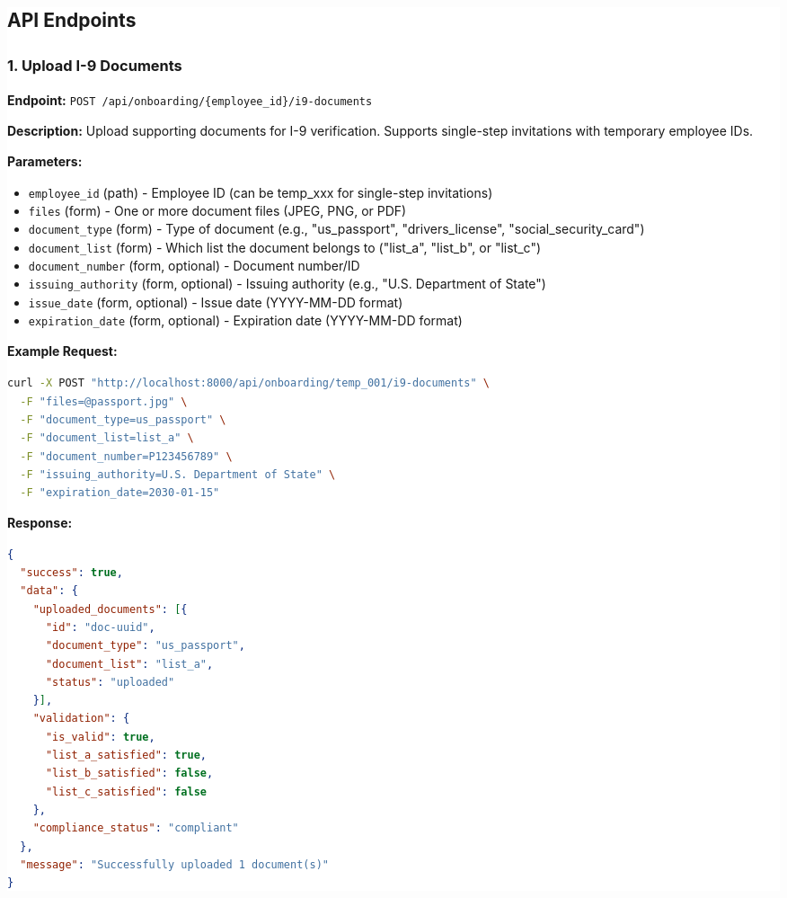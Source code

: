 ## API Endpoints

### 1. Upload I-9 Documents

**Endpoint:** `POST /api/onboarding/{employee_id}/i9-documents`

**Description:** Upload supporting documents for I-9 verification. Supports single-step invitations with temporary employee IDs.

**Parameters:**
- `employee_id` (path) - Employee ID (can be temp_xxx for single-step invitations)
- `files` (form) - One or more document files (JPEG, PNG, or PDF)
- `document_type` (form) - Type of document (e.g., "us_passport", "drivers_license", "social_security_card")
- `document_list` (form) - Which list the document belongs to ("list_a", "list_b", or "list_c")
- `document_number` (form, optional) - Document number/ID
- `issuing_authority` (form, optional) - Issuing authority (e.g., "U.S. Department of State")
- `issue_date` (form, optional) - Issue date (YYYY-MM-DD format)
- `expiration_date` (form, optional) - Expiration date (YYYY-MM-DD format)

**Example Request:**
```bash
curl -X POST "http://localhost:8000/api/onboarding/temp_001/i9-documents" \
  -F "files=@passport.jpg" \
  -F "document_type=us_passport" \
  -F "document_list=list_a" \
  -F "document_number=P123456789" \
  -F "issuing_authority=U.S. Department of State" \
  -F "expiration_date=2030-01-15"
```

**Response:**
```json
{
  "success": true,
  "data": {
    "uploaded_documents": [{
      "id": "doc-uuid",
      "document_type": "us_passport",
      "document_list": "list_a",
      "status": "uploaded"
    }],
    "validation": {
      "is_valid": true,
      "list_a_satisfied": true,
      "list_b_satisfied": false,
      "list_c_satisfied": false
    },
    "compliance_status": "compliant"
  },
  "message": "Successfully uploaded 1 document(s)"
}
```

